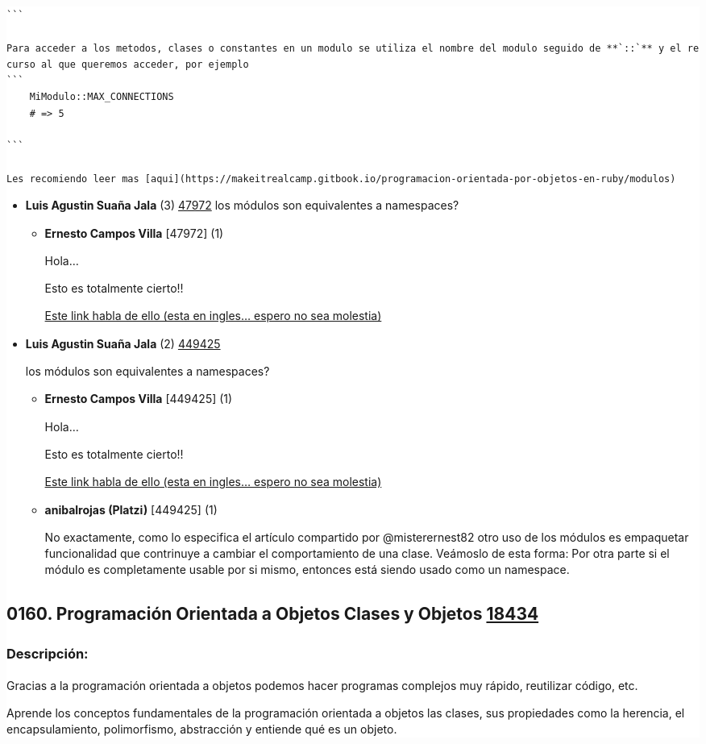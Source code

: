 	```
	
	Para acceder a los metodos, clases o constantes en un modulo se utiliza el nombre del modulo seguido de **`::`** y el recurso al que queremos acceder, por ejemplo
	``` 
	    MiModulo::MAX_CONNECTIONS
	    # => 5
	    
	```
	
	Les recomiendo leer mas [aqui](https://makeitrealcamp.gitbook.io/programacion-orientada-por-objetos-en-ruby/modulos)

* **Luis Agustin Suaña Jala** (3) [47972](https://platzi.com/comentario/449425/) 
los módulos son equivalentes a namespaces?

	* **Ernesto Campos Villa** [47972] (1)

		Hola…
		
		Esto es totalmente cierto!!
		
		[Este link habla de ello (esta en ingles… espero no sea molestia)](https://www.oreilly.com/learning/ruby-cookbook-modules-and-namespaces)

* **Luis Agustin Suaña Jala** (2) [449425](https://platzi.com/comentario/449425/) 

	los módulos son equivalentes a namespaces?

	* **Ernesto Campos Villa** [449425] (1)

		Hola…
		
		Esto es totalmente cierto!!
		
		[Este link habla de ello (esta en ingles… espero no sea molestia)](https://www.oreilly.com/learning/ruby-cookbook-modules-and-namespaces)

	* **anibalrojas (Platzi)** [449425] (1)

		No exactamente, como lo especifica el artículo compartido por @misterernest82 otro uso de los módulos es empaquetar funcionalidad que contrinuye a cambiar el comportamiento de una clase. Veámoslo de esta forma: Por otra parte si el módulo es completamente usable por si mismo, entonces está siendo usado como un namespace.

## 0160. Programación Orientada a Objetos Clases y Objetos [18434](https://platzi.com/clases/1441-ruby/18434-programacion-orientada-a-objetos-clases-y-objetos/)

### Descripción:


Gracias a la programación orientada a objetos podemos hacer programas complejos muy rápido, reutilizar código, etc.

Aprende los conceptos fundamentales de la programación orientada a objetos las clases, sus propiedades como la herencia, el encapsulamiento, polimorfismo, abstracción y entiende qué es un objeto.
